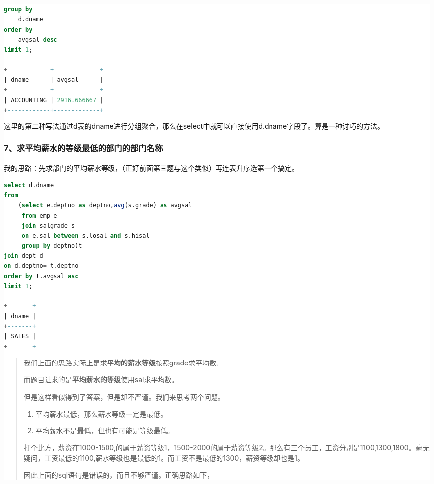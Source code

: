 ```sql
group by 
	d.dname
order by
	avgsal desc
limit 1;

+------------+-------------+
| dname      | avgsal      |
+------------+-------------+
| ACCOUNTING | 2916.666667 |
+------------+-------------+
```

这里的第二种写法通过d表的dname进行分组聚合，那么在select中就可以直接使用d.dname字段了。算是一种讨巧的方法。

### 7、求平均薪水的等级最低的部门的部门名称 

我的思路：先求部门的平均薪水等级，（正好前面第三题与这个类似）再连表升序选第一个搞定。

```sql
select d.dname
from
	(select e.deptno as deptno,avg(s.grade) as avgsal
	 from emp e
     join salgrade s
     on e.sal between s.losal and s.hisal
     group by deptno)t
join dept d
on d.deptno= t.deptno
order by t.avgsal asc 
limit 1;

+-------+
| dname |
+-------+
| SALES |
+-------+
```

> 我们上面的思路实际上是求**平均的薪水等级**按照grade求平均数。
>
> 而题目让求的是**平均薪水的等级**使用sal求平均数。
>
> 但是这样看似得到了答案，但是却不严谨。我们来思考两个问题。
>
> 1. 平均薪水最低，那么薪水等级一定是最低。
>
> 2. 平均薪水不是最低，但也有可能是等级最低。  
>
> 打个比方，薪资在1000-1500,的属于薪资等级1，1500-2000的属于薪资等级2。那么有三个员工，工资分别是1100,1300,1800。毫无疑问，工资最低的1100,薪水等级也是最低的1。而工资不是最低的1300，薪资等级却也是1。  
>
> 因此上面的sql语句是错误的，而且不够严谨。正确思路如下，
